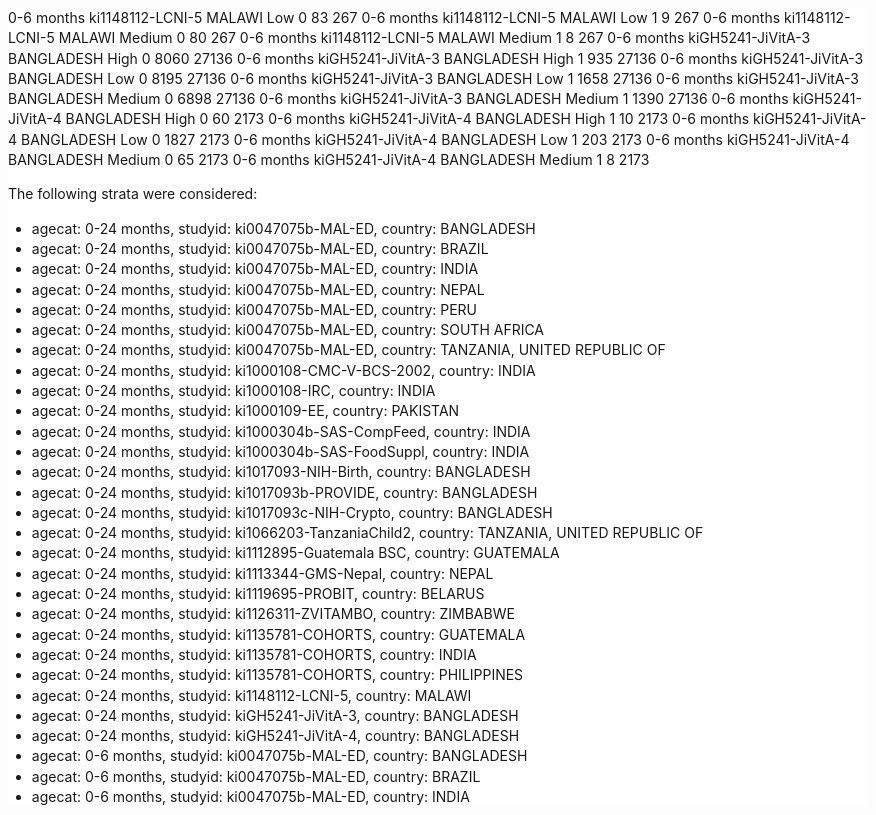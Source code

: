 0-6 months    ki1148112-LCNI-5           MALAWI                         Low                     0       83     267
0-6 months    ki1148112-LCNI-5           MALAWI                         Low                     1        9     267
0-6 months    ki1148112-LCNI-5           MALAWI                         Medium                  0       80     267
0-6 months    ki1148112-LCNI-5           MALAWI                         Medium                  1        8     267
0-6 months    kiGH5241-JiVitA-3          BANGLADESH                     High                    0     8060   27136
0-6 months    kiGH5241-JiVitA-3          BANGLADESH                     High                    1      935   27136
0-6 months    kiGH5241-JiVitA-3          BANGLADESH                     Low                     0     8195   27136
0-6 months    kiGH5241-JiVitA-3          BANGLADESH                     Low                     1     1658   27136
0-6 months    kiGH5241-JiVitA-3          BANGLADESH                     Medium                  0     6898   27136
0-6 months    kiGH5241-JiVitA-3          BANGLADESH                     Medium                  1     1390   27136
0-6 months    kiGH5241-JiVitA-4          BANGLADESH                     High                    0       60    2173
0-6 months    kiGH5241-JiVitA-4          BANGLADESH                     High                    1       10    2173
0-6 months    kiGH5241-JiVitA-4          BANGLADESH                     Low                     0     1827    2173
0-6 months    kiGH5241-JiVitA-4          BANGLADESH                     Low                     1      203    2173
0-6 months    kiGH5241-JiVitA-4          BANGLADESH                     Medium                  0       65    2173
0-6 months    kiGH5241-JiVitA-4          BANGLADESH                     Medium                  1        8    2173


The following strata were considered:

* agecat: 0-24 months, studyid: ki0047075b-MAL-ED, country: BANGLADESH
* agecat: 0-24 months, studyid: ki0047075b-MAL-ED, country: BRAZIL
* agecat: 0-24 months, studyid: ki0047075b-MAL-ED, country: INDIA
* agecat: 0-24 months, studyid: ki0047075b-MAL-ED, country: NEPAL
* agecat: 0-24 months, studyid: ki0047075b-MAL-ED, country: PERU
* agecat: 0-24 months, studyid: ki0047075b-MAL-ED, country: SOUTH AFRICA
* agecat: 0-24 months, studyid: ki0047075b-MAL-ED, country: TANZANIA, UNITED REPUBLIC OF
* agecat: 0-24 months, studyid: ki1000108-CMC-V-BCS-2002, country: INDIA
* agecat: 0-24 months, studyid: ki1000108-IRC, country: INDIA
* agecat: 0-24 months, studyid: ki1000109-EE, country: PAKISTAN
* agecat: 0-24 months, studyid: ki1000304b-SAS-CompFeed, country: INDIA
* agecat: 0-24 months, studyid: ki1000304b-SAS-FoodSuppl, country: INDIA
* agecat: 0-24 months, studyid: ki1017093-NIH-Birth, country: BANGLADESH
* agecat: 0-24 months, studyid: ki1017093b-PROVIDE, country: BANGLADESH
* agecat: 0-24 months, studyid: ki1017093c-NIH-Crypto, country: BANGLADESH
* agecat: 0-24 months, studyid: ki1066203-TanzaniaChild2, country: TANZANIA, UNITED REPUBLIC OF
* agecat: 0-24 months, studyid: ki1112895-Guatemala BSC, country: GUATEMALA
* agecat: 0-24 months, studyid: ki1113344-GMS-Nepal, country: NEPAL
* agecat: 0-24 months, studyid: ki1119695-PROBIT, country: BELARUS
* agecat: 0-24 months, studyid: ki1126311-ZVITAMBO, country: ZIMBABWE
* agecat: 0-24 months, studyid: ki1135781-COHORTS, country: GUATEMALA
* agecat: 0-24 months, studyid: ki1135781-COHORTS, country: INDIA
* agecat: 0-24 months, studyid: ki1135781-COHORTS, country: PHILIPPINES
* agecat: 0-24 months, studyid: ki1148112-LCNI-5, country: MALAWI
* agecat: 0-24 months, studyid: kiGH5241-JiVitA-3, country: BANGLADESH
* agecat: 0-24 months, studyid: kiGH5241-JiVitA-4, country: BANGLADESH
* agecat: 0-6 months, studyid: ki0047075b-MAL-ED, country: BANGLADESH
* agecat: 0-6 months, studyid: ki0047075b-MAL-ED, country: BRAZIL
* agecat: 0-6 months, studyid: ki0047075b-MAL-ED, country: INDIA